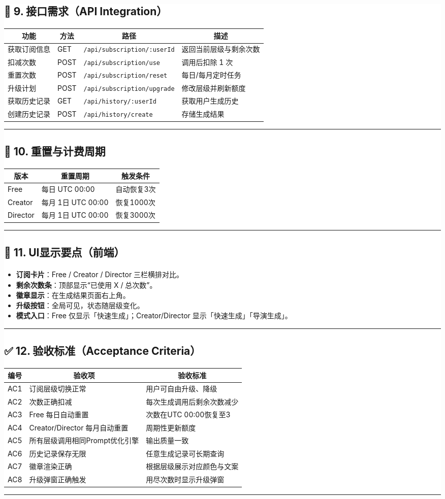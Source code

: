 
## 🧩 9. 接口需求（API Integration）

| 功能     | 方法   | 路径                          | 描述          |
| ------ | ---- | --------------------------- | ----------- |
| 获取订阅信息 | GET  | `/api/subscription/:userId` | 返回当前层级与剩余次数 |
| 扣减次数   | POST | `/api/subscription/use`     | 调用后扣除 1 次   |
| 重置次数   | POST | `/api/subscription/reset`   | 每日/每月定时任务   |
| 升级计划   | POST | `/api/subscription/upgrade` | 修改层级并刷新额度   |
| 获取历史记录 | GET  | `/api/history/:userId`      | 获取用户生成历史    |
| 创建历史记录 | POST | `/api/history/create`       | 存储生成结果      |

---

## 🔔 10. 重置与计费周期

| 版本       | 重置周期            | 触发条件    |
| -------- | --------------- | ------- |
| Free     | 每日 UTC 00:00    | 自动恢复3次  |
| Creator  | 每月 1日 UTC 00:00 | 恢复1000次 |
| Director | 每月 1日 UTC 00:00 | 恢复3000次 |

---

## 🧩 11. UI显示要点（前端）

* **订阅卡片**：Free / Creator / Director 三栏横排对比。
* **剩余次数条**：顶部显示“已使用 X / 总次数”。
* **徽章显示**：在生成结果页面右上角。
* **升级按钮**：全局可见，状态随层级变化。
* **模式入口**：Free 仅显示「快速生成」；Creator/Director 显示「快速生成」「导演生成」。

---

## ✅ 12. 验收标准（Acceptance Criteria）

| 编号  | 验收项                     | 验收标准             |
| --- | ----------------------- | ---------------- |
| AC1 | 订阅层级切换正常                | 用户可自由升级、降级       |
| AC2 | 次数正确扣减                  | 每次生成调用后剩余次数减少    |
| AC3 | Free 每日自动重置             | 次数在UTC 00:00恢复至3 |
| AC4 | Creator/Director 每月自动重置 | 周期性更新额度          |
| AC5 | 所有层级调用相同Prompt优化引擎      | 输出质量一致           |
| AC6 | 历史记录保存无限                | 任意生成记录可长期查询      |
| AC7 | 徽章渲染正确                  | 根据层级展示对应颜色与文案    |
| AC8 | 升级弹窗正确触发                | 用尽次数时显示升级弹窗      |

---